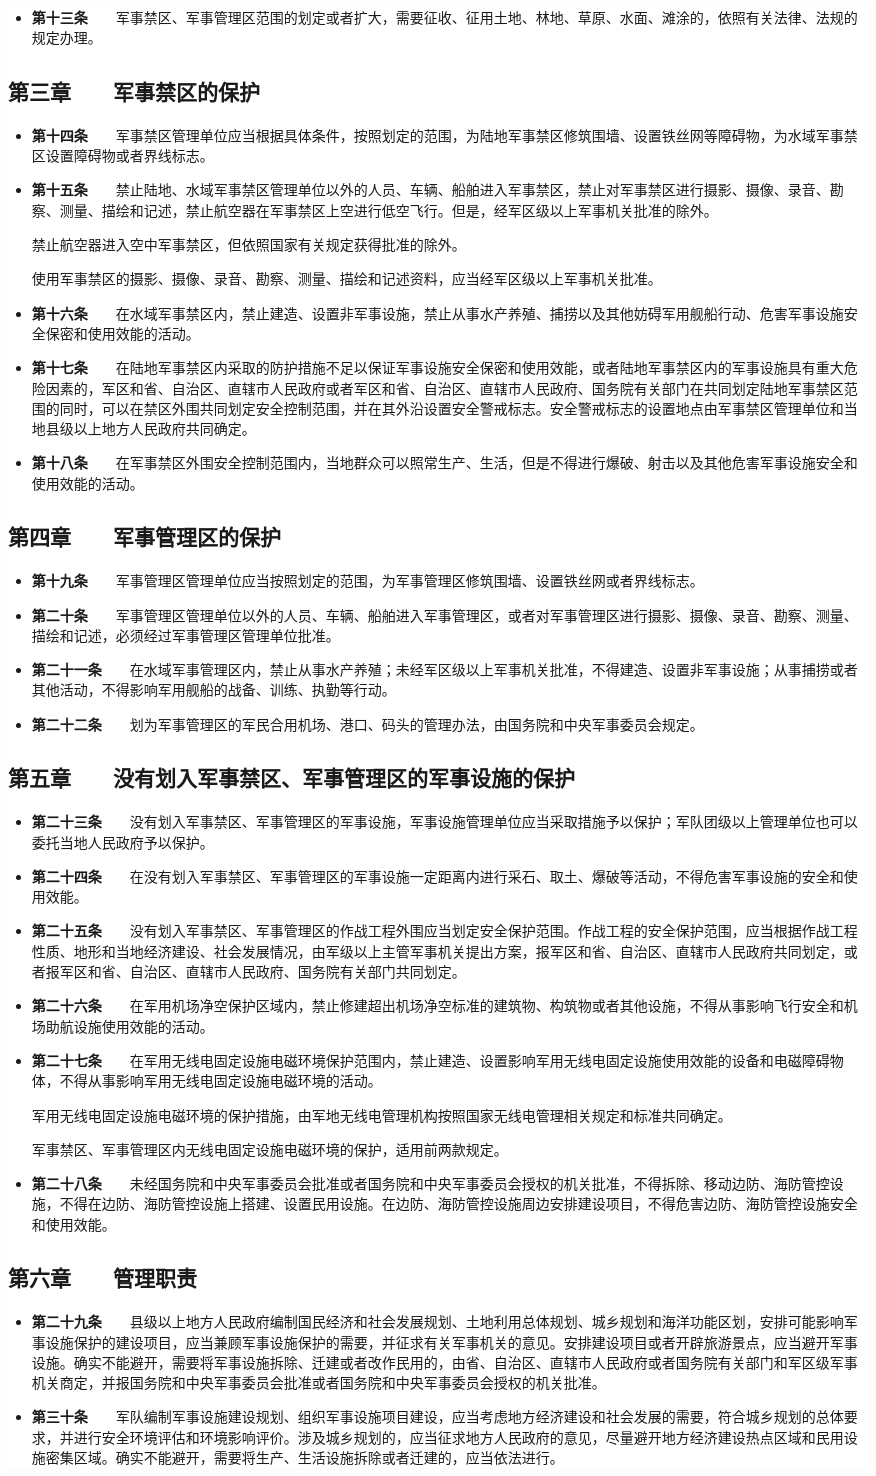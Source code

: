 - **第十三条**　　军事禁区、军事管理区范围的划定或者扩大，需要征收、征用土地、林地、草原、水面、滩涂的，依照有关法律、法规的规定办理。

## 第三章　　军事禁区的保护

- **第十四条**　　军事禁区管理单位应当根据具体条件，按照划定的范围，为陆地军事禁区修筑围墙、设置铁丝网等障碍物，为水域军事禁区设置障碍物或者界线标志。

- **第十五条**　　禁止陆地、水域军事禁区管理单位以外的人员、车辆、船舶进入军事禁区，禁止对军事禁区进行摄影、摄像、录音、勘察、测量、描绘和记述，禁止航空器在军事禁区上空进行低空飞行。但是，经军区级以上军事机关批准的除外。

  禁止航空器进入空中军事禁区，但依照国家有关规定获得批准的除外。

  使用军事禁区的摄影、摄像、录音、勘察、测量、描绘和记述资料，应当经军区级以上军事机关批准。

- **第十六条**　　在水域军事禁区内，禁止建造、设置非军事设施，禁止从事水产养殖、捕捞以及其他妨碍军用舰船行动、危害军事设施安全保密和使用效能的活动。

- **第十七条**　　在陆地军事禁区内采取的防护措施不足以保证军事设施安全保密和使用效能，或者陆地军事禁区内的军事设施具有重大危险因素的，军区和省、自治区、直辖市人民政府或者军区和省、自治区、直辖市人民政府、国务院有关部门在共同划定陆地军事禁区范围的同时，可以在禁区外围共同划定安全控制范围，并在其外沿设置安全警戒标志。安全警戒标志的设置地点由军事禁区管理单位和当地县级以上地方人民政府共同确定。

- **第十八条**　　在军事禁区外围安全控制范围内，当地群众可以照常生产、生活，但是不得进行爆破、射击以及其他危害军事设施安全和使用效能的活动。

## 第四章　　军事管理区的保护

- **第十九条**　　军事管理区管理单位应当按照划定的范围，为军事管理区修筑围墙、设置铁丝网或者界线标志。

- **第二十条**　　军事管理区管理单位以外的人员、车辆、船舶进入军事管理区，或者对军事管理区进行摄影、摄像、录音、勘察、测量、描绘和记述，必须经过军事管理区管理单位批准。

- **第二十一条**　　在水域军事管理区内，禁止从事水产养殖；未经军区级以上军事机关批准，不得建造、设置非军事设施；从事捕捞或者其他活动，不得影响军用舰船的战备、训练、执勤等行动。

- **第二十二条**　　划为军事管理区的军民合用机场、港口、码头的管理办法，由国务院和中央军事委员会规定。

## 第五章　　没有划入军事禁区、军事管理区的军事设施的保护

- **第二十三条**　　没有划入军事禁区、军事管理区的军事设施，军事设施管理单位应当采取措施予以保护；军队团级以上管理单位也可以委托当地人民政府予以保护。

- **第二十四条**　　在没有划入军事禁区、军事管理区的军事设施一定距离内进行采石、取土、爆破等活动，不得危害军事设施的安全和使用效能。

- **第二十五条**　　没有划入军事禁区、军事管理区的作战工程外围应当划定安全保护范围。作战工程的安全保护范围，应当根据作战工程性质、地形和当地经济建设、社会发展情况，由军级以上主管军事机关提出方案，报军区和省、自治区、直辖市人民政府共同划定，或者报军区和省、自治区、直辖市人民政府、国务院有关部门共同划定。

- **第二十六条**　　在军用机场净空保护区域内，禁止修建超出机场净空标准的建筑物、构筑物或者其他设施，不得从事影响飞行安全和机场助航设施使用效能的活动。

- **第二十七条**　　在军用无线电固定设施电磁环境保护范围内，禁止建造、设置影响军用无线电固定设施使用效能的设备和电磁障碍物体，不得从事影响军用无线电固定设施电磁环境的活动。

  军用无线电固定设施电磁环境的保护措施，由军地无线电管理机构按照国家无线电管理相关规定和标准共同确定。

  军事禁区、军事管理区内无线电固定设施电磁环境的保护，适用前两款规定。

- **第二十八条**　　未经国务院和中央军事委员会批准或者国务院和中央军事委员会授权的机关批准，不得拆除、移动边防、海防管控设施，不得在边防、海防管控设施上搭建、设置民用设施。在边防、海防管控设施周边安排建设项目，不得危害边防、海防管控设施安全和使用效能。

## 第六章　　管理职责

- **第二十九条**　　县级以上地方人民政府编制国民经济和社会发展规划、土地利用总体规划、城乡规划和海洋功能区划，安排可能影响军事设施保护的建设项目，应当兼顾军事设施保护的需要，并征求有关军事机关的意见。安排建设项目或者开辟旅游景点，应当避开军事设施。确实不能避开，需要将军事设施拆除、迁建或者改作民用的，由省、自治区、直辖市人民政府或者国务院有关部门和军区级军事机关商定，并报国务院和中央军事委员会批准或者国务院和中央军事委员会授权的机关批准。

- **第三十条**　　军队编制军事设施建设规划、组织军事设施项目建设，应当考虑地方经济建设和社会发展的需要，符合城乡规划的总体要求，并进行安全环境评估和环境影响评价。涉及城乡规划的，应当征求地方人民政府的意见，尽量避开地方经济建设热点区域和民用设施密集区域。确实不能避开，需要将生产、生活设施拆除或者迁建的，应当依法进行。
